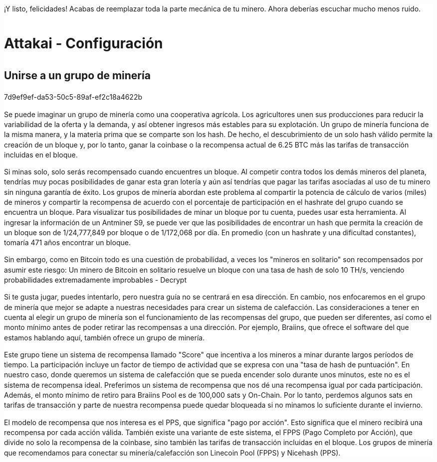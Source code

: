 ¡Y listo, felicidades! Acabas de reemplazar toda la parte mecánica de tu minero. Ahora deberías escuchar mucho menos ruido.

# Attakai - Configuración

## Unirse a un grupo de minería
<chapterId>7d9ef9ef-da53-50c5-89af-ef2c18a4622b</chapterId>

Se puede imaginar un grupo de minería como una cooperativa agrícola. Los agricultores unen sus producciones para reducir la variabilidad de la oferta y la demanda, y así obtener ingresos más estables para su explotación. Un grupo de minería funciona de la misma manera, y la materia prima que se comparte son los hash. De hecho, el descubrimiento de un solo hash válido permite la creación de un bloque y, por lo tanto, ganar la coinbase o la recompensa actual de 6.25 BTC más las tarifas de transacción incluidas en el bloque. 

Si minas solo, solo serás recompensado cuando encuentres un bloque. Al competir contra todos los demás mineros del planeta, tendrías muy pocas posibilidades de ganar esta gran lotería y aún así tendrías que pagar las tarifas asociadas al uso de tu minero sin ninguna garantía de éxito. Los grupos de minería abordan este problema al compartir la potencia de cálculo de varios (miles) de mineros y compartir la recompensa de acuerdo con el porcentaje de participación en el hashrate del grupo cuando se encuentra un bloque. Para visualizar tus posibilidades de minar un bloque por tu cuenta, puedes usar esta herramienta. Al ingresar la información de un Antminer S9, se puede ver que las posibilidades de encontrar un hash que permita la creación de un bloque son de 1/24,777,849 por bloque o de 1/172,068 por día. En promedio (con un hashrate y una dificultad constantes), tomaría 471 años encontrar un bloque.

Sin embargo, como en Bitcoin todo es una cuestión de probabilidad, a veces los "mineros en solitario" son recompensados por asumir este riesgo: Un minero de Bitcoin en solitario resuelve un bloque con una tasa de hash de solo 10 TH/s, venciendo probabilidades extremadamente improbables - Decrypt

Si te gusta jugar, puedes intentarlo, pero nuestra guía no se centrará en esa dirección. En cambio, nos enfocaremos en el grupo de minería que mejor se adapte a nuestras necesidades para crear un sistema de calefacción.
Las consideraciones a tener en cuenta al elegir un grupo de minería son el funcionamiento de las recompensas del grupo, que pueden ser diferentes, así como el monto mínimo antes de poder retirar las recompensas a una dirección. Por ejemplo, Braiins, que ofrece el software del que estamos hablando aquí, también ofrece un grupo de minería. 

Este grupo tiene un sistema de recompensa llamado "Score" que incentiva a los mineros a minar durante largos períodos de tiempo. La participación incluye un factor de tiempo de actividad que se expresa con una "tasa de hash de puntuación". En nuestro caso, donde queremos un sistema de calefacción que se pueda encender solo durante unos minutos, este no es el sistema de recompensa ideal. Preferimos un sistema de recompensa que nos dé una recompensa igual por cada participación. Además, el monto mínimo de retiro para Braiins Pool es de 100,000 sats y On-Chain. Por lo tanto, perdemos algunos sats en tarifas de transacción y parte de nuestra recompensa puede quedar bloqueada si no minamos lo suficiente durante el invierno.

El modelo de recompensa que nos interesa es el PPS, que significa "pago por acción". Esto significa que el minero recibirá una recompensa por cada acción válida. También existe una variante de este sistema, el FPPS (Pago Completo por Acción), que divide no solo la recompensa de la coinbase, sino también las tarifas de transacción incluidas en el bloque. Los grupos de minería que recomendamos para conectar su minería/calefacción son Linecoin Pool (FPPS) y Nicehash (PPS).
